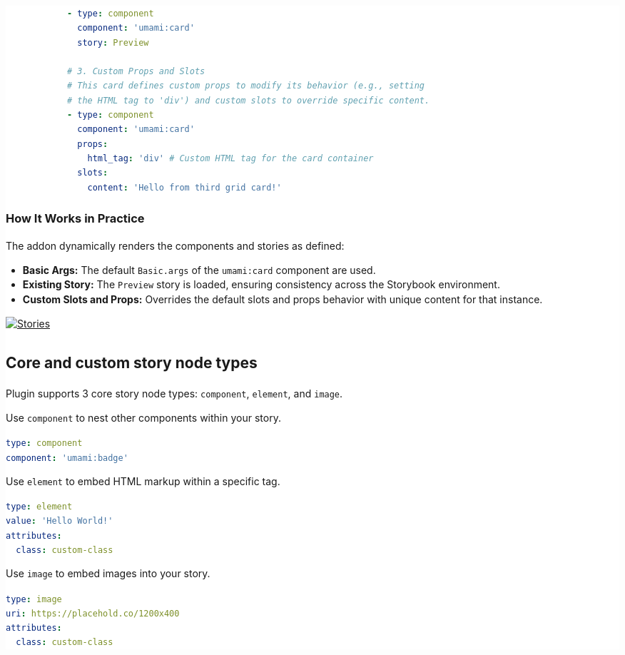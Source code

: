 ```yaml
            - type: component
              component: 'umami:card'
              story: Preview

            # 3. Custom Props and Slots
            # This card defines custom props to modify its behavior (e.g., setting
            # the HTML tag to 'div') and custom slots to override specific content.
            - type: component
              component: 'umami:card'
              props:
                html_tag: 'div' # Custom HTML tag for the card container
              slots:
                content: 'Hello from third grid card!'
```

### How It Works in Practice

The addon dynamically renders the components and stories as defined:

- **Basic Args:** The default `Basic.args` of the `umami:card` component are used.
- **Existing Story:** The `Preview` story is loaded, ensuring consistency across the Storybook environment.
- **Custom Slots and Props:** Overrides the default slots and props behavior with unique content for that instance.

[![Stories](https://i.gyazo.com/7212a3f44052ebde34b59a1555d96afe.png)](https://gyazo.com/7212a3f44052ebde34b59a1555d96afe)

## Core and custom story node types

Plugin supports 3 core story node types: `component`, `element`, and `image`.

Use `component` to nest other components within your story.

```yaml
type: component
component: 'umami:badge'
```

Use `element` to embed HTML markup within a specific tag.

```yaml
type: element
value: 'Hello World!'
attributes:
  class: custom-class
```

Use `image` to embed images into your story.

```yaml
type: image
uri: https://placehold.co/1200x400
attributes:
  class: custom-class
```
